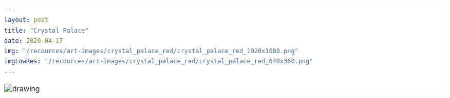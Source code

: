 ```yaml
---
layout: post
title: "Crystal Palace"
date: 2020-04-17
img: "/recources/art-images/crystal_palace_red/crystal_palace_red_1920x1080.png"
imgLowRes: "/recources/art-images/crystal_palace_red/crystal_palace_red_640x360.png"
---
```


<img src="{{page.img}}" alt="drawing"/>

<style>
.fill {object-fit: fill;}
.contain {object-fit: contain;}
.cover {object-fit: cover;}
.scale-down {object-fit: scale-down;}
.none {object-fit: none;}
img {
  width: 100%;
  height: auto;
}
</style>